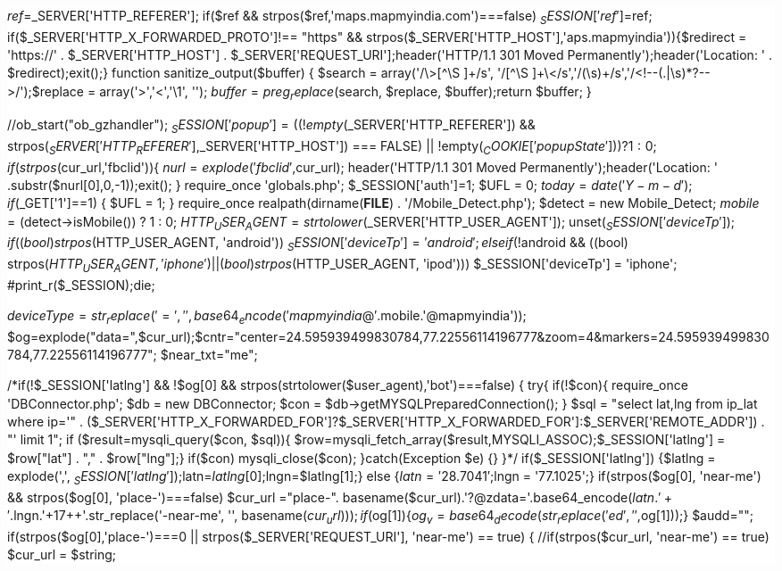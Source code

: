 
$ref=$_SERVER['HTTP_REFERER'];
if($ref && strpos($ref,'maps.mapmyindia.com')===false) $_SESSION['ref']=$ref;
if($_SERVER['HTTP_X_FORWARDED_PROTO']!== "https" && strpos($_SERVER['HTTP_HOST'],'aps.mapmyindia')){$redirect = 'https://' . $_SERVER['HTTP_HOST'] . $_SERVER['REQUEST_URI'];header('HTTP/1.1 301 Moved Permanently');header('Location: ' . $redirect);exit();}
  function sanitize_output($buffer) {
    $search = array('/\>[^\S ]+/s',  '/[^\S ]+\</s','/(\s)+/s','/<!--(.|\s)*?-->/');$replace = array('>','<','\\1', '');
    $buffer = preg_replace($search, $replace, $buffer);return $buffer;
  }

//ob_start("ob_gzhandler");
$_SESSION['popup'] = ((!empty($_SERVER['HTTP_REFERER']) && strpos($_SERVER['HTTP_REFERER'],$_SERVER['HTTP_HOST']) === FALSE) || !empty($_COOKIE['popupState'])) ? 1 : 0;
if(strpos($cur_url,'fbclid')){
    $nurl=explode('fbclid',$cur_url);
    header('HTTP/1.1 301 Moved Permanently');header('Location: ' .substr($nurl[0],0,-1));exit();
}
require_once 'globals.php';
$_SESSION['auth']=1;
$UFL = 0;
$today=date('Y-m-d');
if($_GET['1']==1) { $UFL = 1; }
require_once realpath(dirname(__FILE__) . '/Mobile_Detect.php');
$detect = new Mobile_Detect;
$mobile = ($detect->isMobile()) ? 1 : 0;
$HTTP_USER_AGENT = strtolower($_SERVER['HTTP_USER_AGENT']);
unset($_SESSION['deviceTp']);
if((bool) strpos($HTTP_USER_AGENT, 'android')) $_SESSION['deviceTp'] = 'android';
else if(!$android && ((bool) strpos($HTTP_USER_AGENT, 'iphone') || (bool) strpos($HTTP_USER_AGENT, 'ipod'))) $_SESSION['deviceTp'] = 'iphone';
#print_r($_SESSION);die;

$deviceType = str_replace('=', '', base64_encode('mapmyindia@'.$mobile.'@mapmyindia'));
$og=explode("data=",$cur_url);$cntr="center=24.595939499830784,77.22556114196777&zoom=4&markers=24.595939499830784,77.22556114196777";
$near_txt="me";

/*if(!$_SESSION['latlng'] && !$og[0] && strpos(strtolower($user_agent),'bot')===false)
{
    try{
    if(!$con){   
        require_once 'DBConnector.php';
        $db = new DBConnector;
        $con = $db->getMYSQLPreparedConnection();
    }
    $sql = "select lat,lng from ip_lat where ip='" . ($_SERVER['HTTP_X_FORWARDED_FOR']?$_SERVER['HTTP_X_FORWARDED_FOR']:$_SERVER['REMOTE_ADDR']) . "' limit 1";
    if ($result=mysqli_query($con, $sql)){ $row=mysqli_fetch_array($result,MYSQLI_ASSOC);$_SESSION['latlng'] = $row["lat"] . "," . $row["lng"];}
    if($con) mysqli_close($con);
    }catch(Exception $e) {}
}*/
if($_SESSION['latlng']) {$latlng = explode(',', $_SESSION['latlng']);$latn=$latlng[0];$lngn=$latlng[1];}
else  {$latn = '28.7041';$lngn = '77.1025';} 
if(strpos($og[0], 'near-me') && strpos($og[0], 'place-')===false) $cur_url ="place-". basename($cur_url).'?@zdata='.base64_encode($latn.'+'.$lngn.'+17++'.str_replace('-near-me', '', basename($cur_url)));
if($og[1]){$og_v=  base64_decode(str_replace('ed','',$og[1]));}
$audd="";
if(strpos($og[0],'place-')===0 || strpos($_SERVER['REQUEST_URI'], 'near-me') == true)
{
  //if(strpos($cur_url, 'near-me') == true) $cur_url = $string;
  